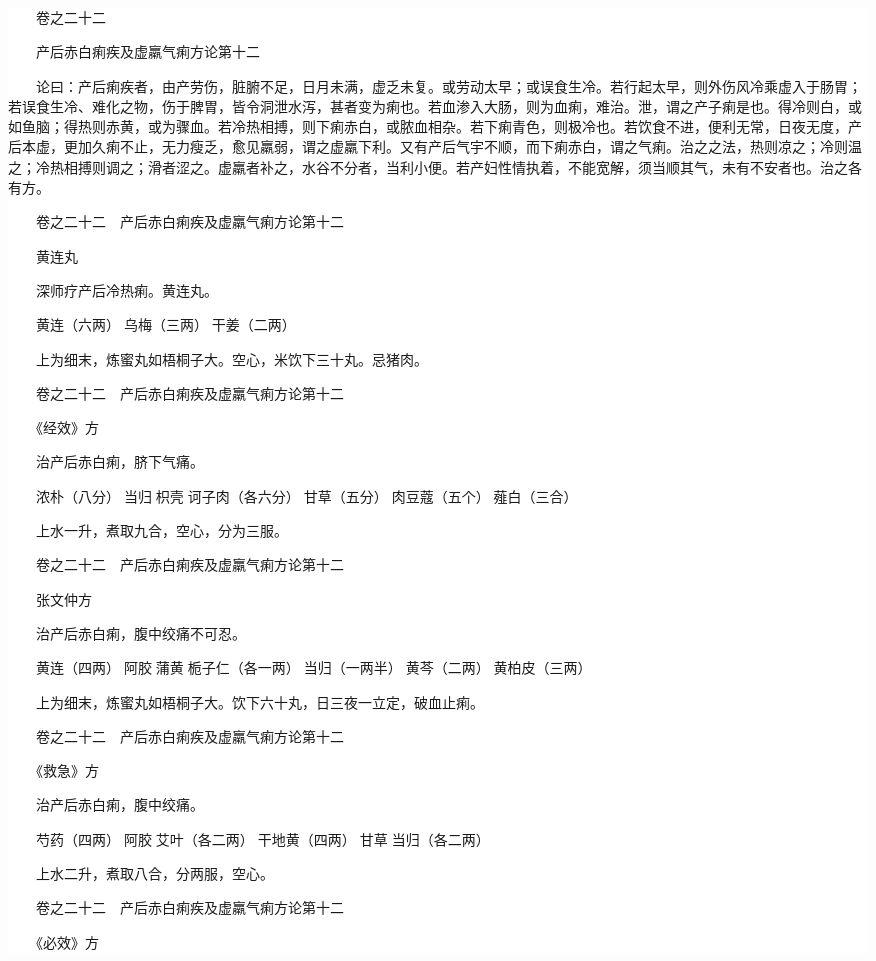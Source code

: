 　　卷之二十二

　　产后赤白痢疾及虚羸气痢方论第十二

　　论曰：产后痢疾者，由产劳伤，脏腑不足，日月未满，虚乏未复。或劳动太早；或误食生冷。若行起太早，则外伤风冷乘虚入于肠胃；若误食生冷、难化之物，伤于脾胃，皆令洞泄水泻，甚者变为痢也。若血渗入大肠，则为血痢，难治。泄，谓之产子痢是也。得冷则白，或如鱼脑；得热则赤黄，或为骤血。若冷热相搏，则下痢赤白，或脓血相杂。若下痢青色，则极冷也。若饮食不进，便利无常，日夜无度，产后本虚，更加久痢不止，无力瘦乏，愈见羸弱，谓之虚羸下利。又有产后气宇不顺，而下痢赤白，谓之气痢。治之之法，热则凉之；冷则温之；冷热相搏则调之；滑者涩之。虚羸者补之，水谷不分者，当利小便。若产妇性情执着，不能宽解，须当顺其气，未有不安者也。治之各有方。

　　卷之二十二　产后赤白痢疾及虚羸气痢方论第十二

　　黄连丸

　　深师疗产后冷热痢。黄连丸。

　　黄连（六两） 乌梅（三两） 干姜（二两）

　　上为细末，炼蜜丸如梧桐子大。空心，米饮下三十丸。忌猪肉。

　　卷之二十二　产后赤白痢疾及虚羸气痢方论第十二

　　《经效》方

　　治产后赤白痢，脐下气痛。

　　浓朴（八分） 当归 枳壳 诃子肉（各六分） 甘草（五分） 肉豆蔻（五个） 薤白（三合）

　　上水一升，煮取九合，空心，分为三服。

　　卷之二十二　产后赤白痢疾及虚羸气痢方论第十二

　　张文仲方

　　治产后赤白痢，腹中绞痛不可忍。

　　黄连（四两） 阿胶 蒲黄 栀子仁（各一两） 当归（一两半） 黄芩（二两） 黄柏皮（三两）

　　上为细末，炼蜜丸如梧桐子大。饮下六十丸，日三夜一立定，破血止痢。

　　卷之二十二　产后赤白痢疾及虚羸气痢方论第十二

　　《救急》方

　　治产后赤白痢，腹中绞痛。

　　芍药（四两） 阿胶 艾叶（各二两） 干地黄（四两） 甘草 当归（各二两）

　　上水二升，煮取八合，分两服，空心。

　　卷之二十二　产后赤白痢疾及虚羸气痢方论第十二

　　《必效》方
